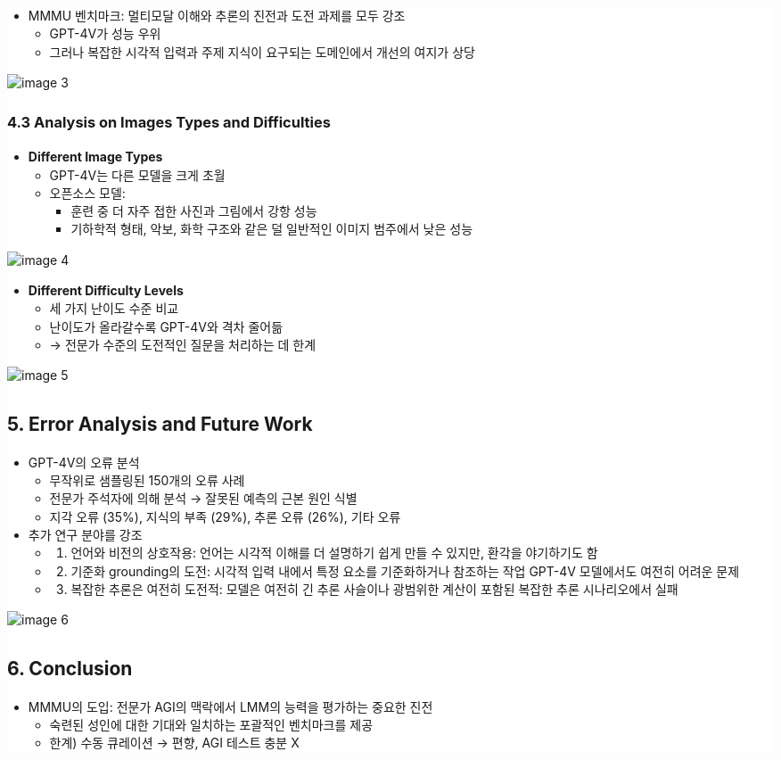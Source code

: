 - MMMU 벤치마크: 멀티모달 이해와 추론의 진전과 도전 과제를 모두 강조
    - GPT-4V가 성능 우위
    - 그러나 복잡한 시각적 입력과 주제 지식이 요구되는 도메인에서 개선의 여지가 상당

![image 3](https://github.com/user-attachments/assets/172fc2a8-8783-4352-87eb-2533253d4bb3)


### 4.3 Analysis on Images Types and Difficulties

- **Different Image Types**
    - GPT-4V는 다른 모델을 크게 초월
    - 오픈소스 모델:
        - 훈련 중 더 자주 접한 사진과 그림에서 강항 성능
        - 기하학적 형태, 악보, 화학 구조와 같은 덜 일반적인 이미지 범주에서 낮은 성능

![image 4](https://github.com/user-attachments/assets/3fdd3958-457f-48ed-be5d-a264b9ca066a)


- **Different Difficulty Levels**
    - 세 가지 난이도 수준 비교
    - 난이도가 올라갈수록 GPT-4V와 격차 줄어듦
    - → 전문가 수준의 도전적인 질문을 처리하는 데 한계

![image 5](https://github.com/user-attachments/assets/9c4b7815-2a68-488f-8dac-8391123d496e)


## 5. Error Analysis and Future Work

- GPT-4V의 오류 분석
    - 무작위로 샘플링된 150개의 오류 사례
    - 전문가 주석자에 의해 분석 → 잘못된 예측의 근본 원인 식별
    - 지각 오류 (35%), 지식의 부족 (29%), 추론 오류 (26%), 기타 오류
- 추가 연구 분야를 강조
    - 1) 언어와 비전의 상호작용: 언어는 시각적 이해를 더 설명하기 쉽게 만들 수 있지만, 환각을 야기하기도 함
    - 2) 기준화 grounding의 도전: 시각적 입력 내에서 특정 요소를 기준화하거나 참조하는 작업 GPT-4V 모델에서도 여전히 어려운 문제
    - 3) 복잡한 추론은 여전히 도전적: 모델은 여전히 긴 추론 사슬이나 광범위한 계산이 포함된 복잡한 추론 시나리오에서 실패

![image 6](https://github.com/user-attachments/assets/3088a142-1a2d-4e87-8073-c0c1e8a8bc01)


## 6. Conclusion

- MMMU의 도입: 전문가 AGI의 맥락에서 LMM의 능력을 평가하는 중요한 진전
    - 숙련된 성인에 대한 기대와 일치하는 포괄적인 벤치마크를 제공
    - 한계) 수동 큐레이션 → 편향, AGI 테스트 충분 X
